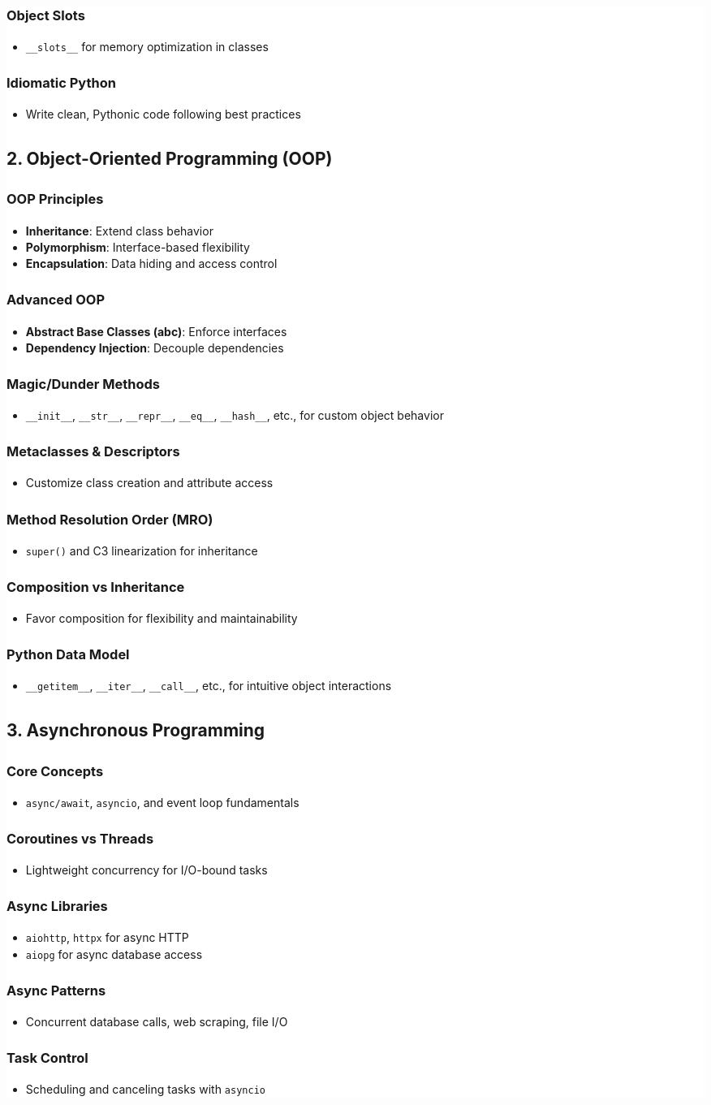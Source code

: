 ### Object Slots
- `__slots__` for memory optimization in classes

### Idiomatic Python
- Write clean, Pythonic code following best practices

## 2. Object-Oriented Programming (OOP)
### OOP Principles
- **Inheritance**: Extend class behavior
- **Polymorphism**: Interface-based flexibility
- **Encapsulation**: Data hiding and access control

### Advanced OOP
- **Abstract Base Classes (abc)**: Enforce interfaces
- **Dependency Injection**: Decouple dependencies

### Magic/Dunder Methods
- `__init__`, `__str__`, `__repr__`, `__eq__`, `__hash__`, etc., for custom object behavior

### Metaclasses & Descriptors
- Customize class creation and attribute access

### Method Resolution Order (MRO)
- `super()` and C3 linearization for inheritance

### Composition vs Inheritance
- Favor composition for flexibility and maintainability

### Python Data Model
- `__getitem__`, `__iter__`, `__call__`, etc., for intuitive object interactions

## 3. Asynchronous Programming
### Core Concepts
- `async/await`, `asyncio`, and event loop fundamentals

### Coroutines vs Threads
- Lightweight concurrency for I/O-bound tasks

### Async Libraries
- `aiohttp`, `httpx` for async HTTP
- `aiopg` for async database access

### Async Patterns
- Concurrent database calls, web scraping, file I/O

### Task Control
- Scheduling and canceling tasks with `asyncio`
